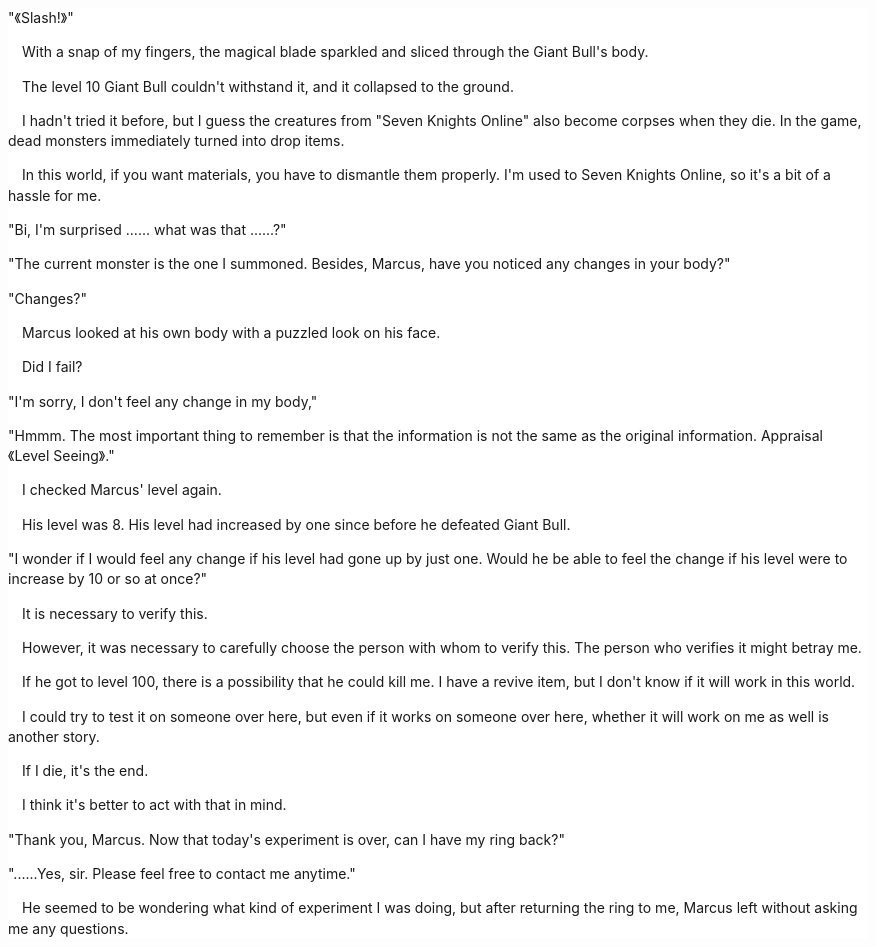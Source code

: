 
"《Slash!》"


　With a snap of my fingers, the magical blade sparkled and sliced through the Giant Bull's body.


　The level 10 Giant Bull couldn't withstand it, and it collapsed to the ground.

　I hadn't tried it before, but I guess the creatures from "Seven Knights Online" also become corpses when they die. In the game, dead monsters immediately turned into drop items.

　In this world, if you want materials, you have to dismantle them properly. I'm used to Seven Knights Online, so it's a bit of a hassle for me.


"Bi, I'm surprised ...... what was that ......?"

"The current monster is the one I summoned. Besides, Marcus, have you noticed any changes in your body?"

"Changes?"


　Marcus looked at his own body with a puzzled look on his face.

　Did I fail?


"I'm sorry, I don't feel any change in my body,"

"Hmmm. The most important thing to remember is that the information is not the same as the original information. Appraisal 《Level Seeing》."


　I checked Marcus' level again.

　His level was 8. His level had increased by one since before he defeated Giant Bull.


"I wonder if I would feel any change if his level had gone up by just one. Would he be able to feel the change if his level were to increase by 10 or so at once?"


　It is necessary to verify this.

　However, it was necessary to carefully choose the person with whom to verify this. The person who verifies it might betray me.

　If he got to level 100, there is a possibility that he could kill me. I have a revive item, but I don't know if it will work in this world.

　I could try to test it on someone over here, but even if it works on someone over here, whether it will work on me as well is another story.


　If I die, it's the end.

　I think it's better to act with that in mind.


"Thank you, Marcus. Now that today's experiment is over, can I have my ring back?"

"......Yes, sir. Please feel free to contact me anytime."


　He seemed to be wondering what kind of experiment I was doing, but after returning the ring to me, Marcus left without asking me any questions.
